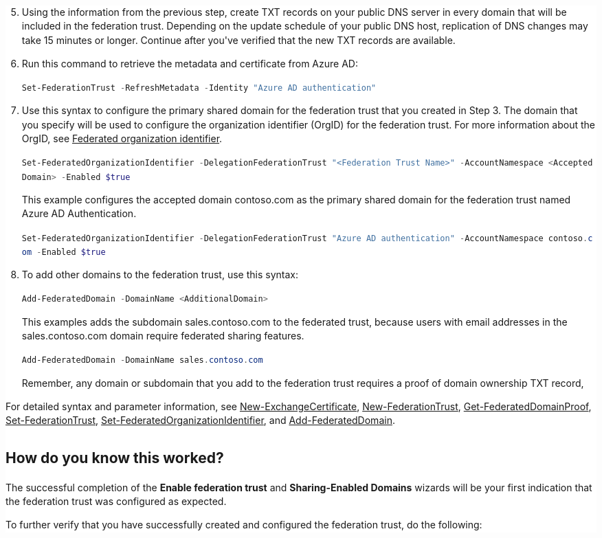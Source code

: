 5. Using the information from the previous step, create TXT records on your public DNS server in every domain that will be included in the federation trust. Depending on the update schedule of your public DNS host, replication of DNS changes may take 15 minutes or longer. Continue after you've verified that the new TXT records are available.

6. Run this command to retrieve the metadata and certificate from Azure AD:

   ```powershell
   Set-FederationTrust -RefreshMetadata -Identity "Azure AD authentication"
   ```

7. Use this syntax to configure the primary shared domain for the federation trust that you created in Step 3. The domain that you specify will be used to configure the organization identifier (OrgID) for the federation trust. For more information about the OrgID, see [Federated organization identifier](federation-exchange-2013-help.md).

   ```powershell
   Set-FederatedOrganizationIdentifier -DelegationFederationTrust "<Federation Trust Name>" -AccountNamespace <Accepted Domain> -Enabled $true
   ```

   This example configures the accepted domain contoso.com as the primary shared domain for the federation trust named Azure AD Authentication.

   ```powershell
   Set-FederatedOrganizationIdentifier -DelegationFederationTrust "Azure AD authentication" -AccountNamespace contoso.com -Enabled $true
   ```

8. To add other domains to the federation trust, use this syntax:

   ```powershell
   Add-FederatedDomain -DomainName <AdditionalDomain>
   ```

   This examples adds the subdomain sales.contoso.com to the federated trust, because users with email addresses in the sales.contoso.com domain require federated sharing features.

   ```powershell
   Add-FederatedDomain -DomainName sales.contoso.com
   ```

   Remember, any domain or subdomain that you add to the federation trust requires a proof of domain ownership TXT record,

For detailed syntax and parameter information, see [New-ExchangeCertificate](https://technet.microsoft.com/en-us/library/aa998327\(v=exchg.150\)), [New-FederationTrust](https://technet.microsoft.com/en-us/library/dd351047\(v=exchg.150\)), [Get-FederatedDomainProof](https://technet.microsoft.com/en-us/library/ff717833\(v=exchg.150\)), [Set-FederationTrust](https://technet.microsoft.com/en-us/library/dd298034\(v=exchg.150\)), [Set-FederatedOrganizationIdentifier](https://technet.microsoft.com/en-us/library/dd351037\(v=exchg.150\)), and [Add-FederatedDomain](https://technet.microsoft.com/en-us/library/dd351208\(v=exchg.150\)).

## How do you know this worked?

The successful completion of the **Enable federation trust** and **Sharing-Enabled Domains** wizards will be your first indication that the federation trust was configured as expected.

To further verify that you have successfully created and configured the federation trust, do the following:
